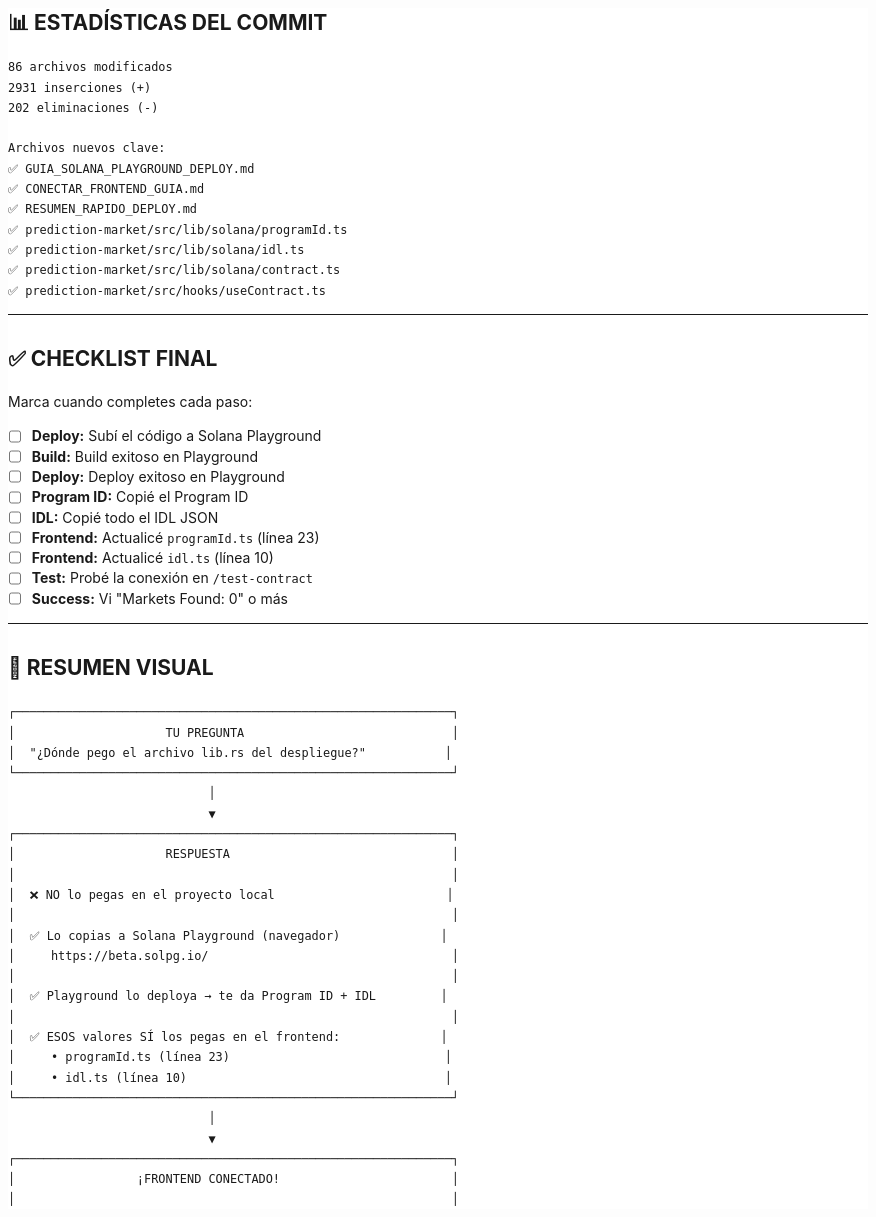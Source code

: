 
## 📊 ESTADÍSTICAS DEL COMMIT

```
86 archivos modificados
2931 inserciones (+)
202 eliminaciones (-)

Archivos nuevos clave:
✅ GUIA_SOLANA_PLAYGROUND_DEPLOY.md
✅ CONECTAR_FRONTEND_GUIA.md
✅ RESUMEN_RAPIDO_DEPLOY.md
✅ prediction-market/src/lib/solana/programId.ts
✅ prediction-market/src/lib/solana/idl.ts
✅ prediction-market/src/lib/solana/contract.ts
✅ prediction-market/src/hooks/useContract.ts
```

---

## ✅ CHECKLIST FINAL

Marca cuando completes cada paso:

- [ ] **Deploy:** Subí el código a Solana Playground
- [ ] **Build:** Build exitoso en Playground
- [ ] **Deploy:** Deploy exitoso en Playground
- [ ] **Program ID:** Copié el Program ID
- [ ] **IDL:** Copié todo el IDL JSON
- [ ] **Frontend:** Actualicé `programId.ts` (línea 23)
- [ ] **Frontend:** Actualicé `idl.ts` (línea 10)
- [ ] **Test:** Probé la conexión en `/test-contract`
- [ ] **Success:** Vi "Markets Found: 0" o más

---

## 🎯 RESUMEN VISUAL

```
┌─────────────────────────────────────────────────────────────┐
│                     TU PREGUNTA                             │
│  "¿Dónde pego el archivo lib.rs del despliegue?"           │
└─────────────────────────────────────────────────────────────┘
                            │
                            ▼
┌─────────────────────────────────────────────────────────────┐
│                     RESPUESTA                               │
│                                                             │
│  ❌ NO lo pegas en el proyecto local                        │
│                                                             │
│  ✅ Lo copias a Solana Playground (navegador)              │
│     https://beta.solpg.io/                                  │
│                                                             │
│  ✅ Playground lo deploya → te da Program ID + IDL         │
│                                                             │
│  ✅ ESOS valores SÍ los pegas en el frontend:              │
│     • programId.ts (línea 23)                              │
│     • idl.ts (línea 10)                                    │
└─────────────────────────────────────────────────────────────┘
                            │
                            ▼
┌─────────────────────────────────────────────────────────────┐
│                 ¡FRONTEND CONECTADO!                        │
│                                                             │
```
